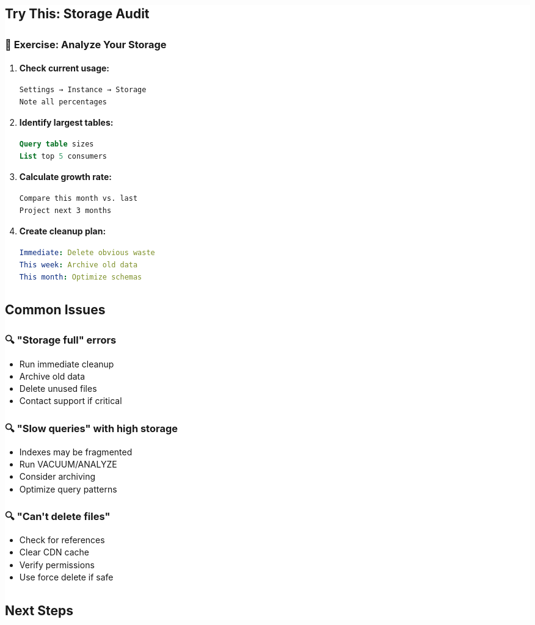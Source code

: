 ## Try This: Storage Audit

### 📝 **Exercise: Analyze Your Storage**

1. **Check current usage:**
   ```
   Settings → Instance → Storage
   Note all percentages
   ```

2. **Identify largest tables:**
   ```sql
   Query table sizes
   List top 5 consumers
   ```

3. **Calculate growth rate:**
   ```
   Compare this month vs. last
   Project next 3 months
   ```

4. **Create cleanup plan:**
   ```yaml
   Immediate: Delete obvious waste
   This week: Archive old data
   This month: Optimize schemas
   ```

## Common Issues

### 🔍 **"Storage full" errors**
- Run immediate cleanup
- Archive old data
- Delete unused files
- Contact support if critical

### 🔍 **"Slow queries" with high storage**
- Indexes may be fragmented
- Run VACUUM/ANALYZE
- Consider archiving
- Optimize query patterns

### 🔍 **"Can't delete files"**
- Check for references
- Clear CDN cache
- Verify permissions
- Use force delete if safe

## Next Steps
